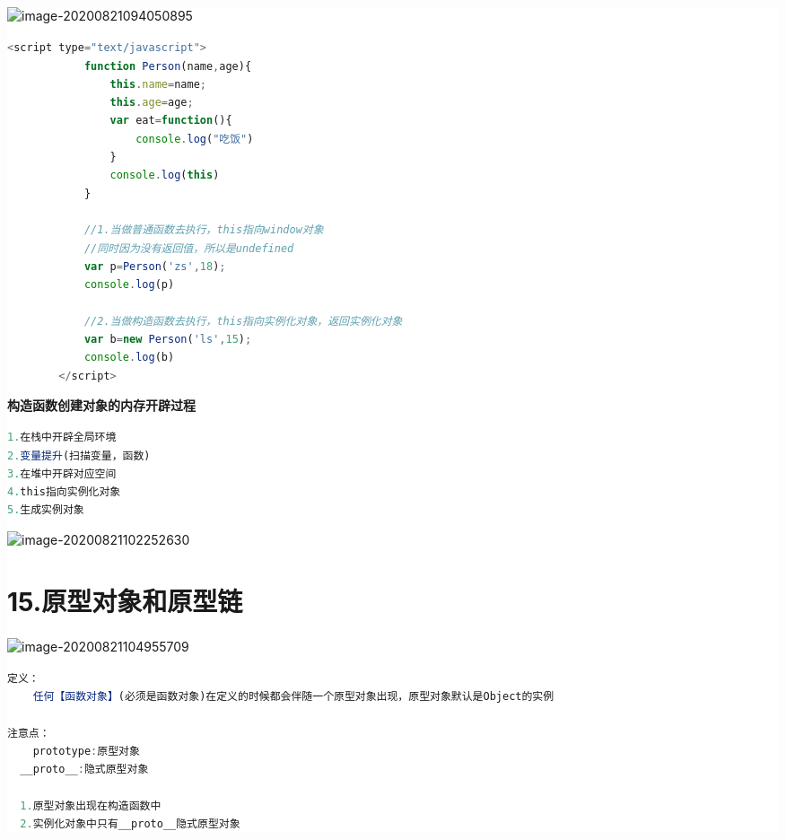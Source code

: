 

![image-20200821094050895](H:\学习笔记\图片\image-20200821094050895.png)

```js
<script type="text/javascript">
			function Person(name,age){
				this.name=name;
				this.age=age;
				var eat=function(){
					console.log("吃饭")
				}
				console.log(this)
			}
			
			//1.当做普通函数去执行，this指向window对象
			//同时因为没有返回值，所以是undefined
			var p=Person('zs',18);
			console.log(p)
			
			//2.当做构造函数去执行，this指向实例化对象，返回实例化对象
			var b=new Person('ls',15);
			console.log(b)
		</script>
```

**构造函数创建对象的内存开辟过程**

```js
1.在栈中开辟全局环境
2.变量提升(扫描变量，函数)
3.在堆中开辟对应空间
4.this指向实例化对象
5.生成实例对象
```



![image-20200821102252630](H:\学习笔记\图片\image-20200821102252630.png)



# 15.原型对象和原型链

![image-20200821104955709](H:\学习笔记\图片\image-20200821104955709.png)

```js
定义：
	任何【函数对象】(必须是函数对象)在定义的时候都会伴随一个原型对象出现，原型对象默认是Object的实例
  
注意点：
	prototype:原型对象
  __proto__:隐式原型对象
  
  1.原型对象出现在构造函数中
  2.实例化对象中只有__proto__隐式原型对象
```
